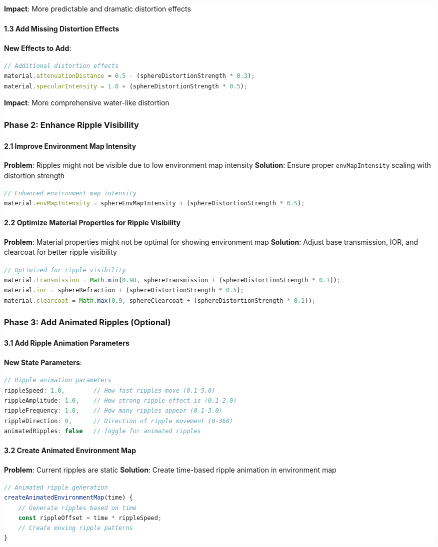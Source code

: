 **Impact**: More predictable and dramatic distortion effects

#### 1.3 Add Missing Distortion Effects
**New Effects to Add**:
```javascript
// Additional distortion effects
material.attenuationDistance = 0.5 - (sphereDistortionStrength * 0.3);
material.specularIntensity = 1.0 + (sphereDistortionStrength * 0.5);
```

**Impact**: More comprehensive water-like distortion

### Phase 2: Enhance Ripple Visibility

#### 2.1 Improve Environment Map Intensity
**Problem**: Ripples might not be visible due to low environment map intensity
**Solution**: Ensure proper `envMapIntensity` scaling with distortion strength
```javascript
// Enhanced environment map intensity
material.envMapIntensity = sphereEnvMapIntensity + (sphereDistortionStrength * 0.5);
```

#### 2.2 Optimize Material Properties for Ripple Visibility
**Problem**: Material properties might not be optimal for showing environment map
**Solution**: Adjust base transmission, IOR, and clearcoat for better ripple visibility
```javascript
// Optimized for ripple visibility
material.transmission = Math.min(0.98, sphereTransmission + (sphereDistortionStrength * 0.1));
material.ior = sphereRefraction + (sphereDistortionStrength * 0.5);
material.clearcoat = Math.max(0.9, sphereClearcoat + (sphereDistortionStrength * 0.1));
```

### Phase 3: Add Animated Ripples (Optional)

#### 3.1 Add Ripple Animation Parameters
**New State Parameters**:
```javascript
// Ripple animation parameters
rippleSpeed: 1.0,        // How fast ripples move (0.1-5.0)
rippleAmplitude: 1.0,    // How strong ripple effect is (0.1-2.0)
rippleFrequency: 1.0,    // How many ripples appear (0.1-3.0)
rippleDirection: 0,      // Direction of ripple movement (0-360)
animatedRipples: false   // Toggle for animated ripples
```

#### 3.2 Create Animated Environment Map
**Problem**: Current ripples are static
**Solution**: Create time-based ripple animation in environment map
```javascript
// Animated ripple generation
createAnimatedEnvironmentMap(time) {
    // Generate ripples based on time
    const rippleOffset = time * rippleSpeed;
    // Create moving ripple patterns
}
```
